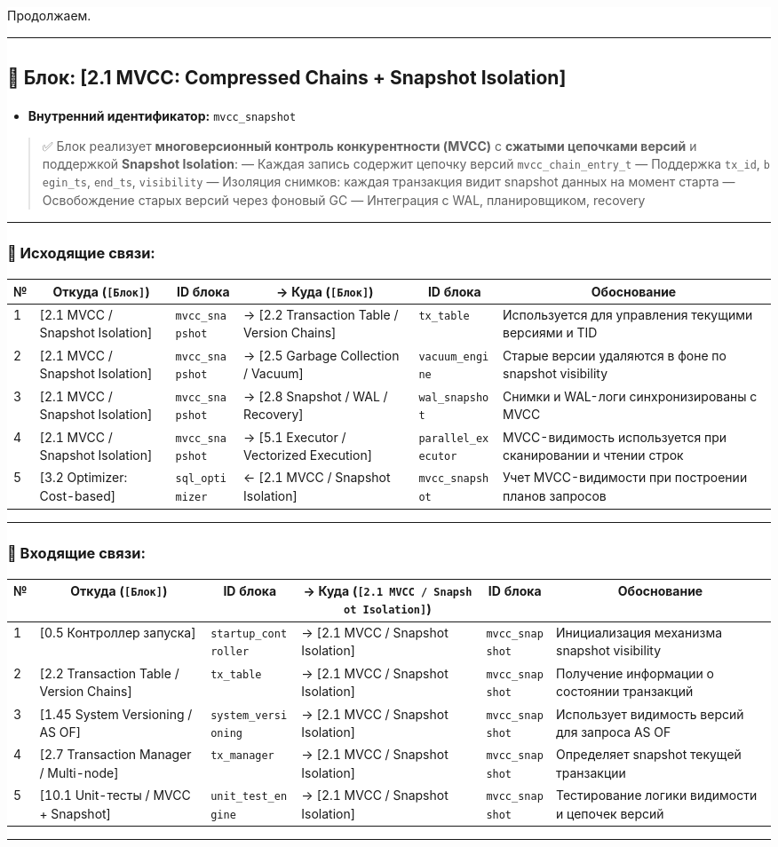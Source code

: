 Продолжаем.

---

## 🧱 Блок: **\[2.1 MVCC: Compressed Chains + Snapshot Isolation]**

* **Внутренний идентификатор:** `mvcc_snapshot`

> ✅ Блок реализует **многоверсионный контроль конкурентности (MVCC)** с **сжатыми цепочками версий** и поддержкой **Snapshot Isolation**:
> — Каждая запись содержит цепочку версий `mvcc_chain_entry_t`
> — Поддержка `tx_id`, `begin_ts`, `end_ts`, `visibility`
> — Изоляция снимков: каждая транзакция видит snapshot данных на момент старта
> — Освобождение старых версий через фоновый GC
> — Интеграция с WAL, планировщиком, recovery

---

### 🔁 Исходящие связи:

| № | Откуда (`[Блок]`)                | ID блока        | → Куда (`[Блок]`)                           | ID блока            | Обоснование                                                 |
| - | -------------------------------- | --------------- | ------------------------------------------- | ------------------- | ----------------------------------------------------------- |
| 1 | \[2.1 MVCC / Snapshot Isolation] | `mvcc_snapshot` | → \[2.2 Transaction Table / Version Chains] | `tx_table`          | Используется для управления текущими версиями и TID         |
| 2 | \[2.1 MVCC / Snapshot Isolation] | `mvcc_snapshot` | → \[2.5 Garbage Collection / Vacuum]        | `vacuum_engine`     | Старые версии удаляются в фоне по snapshot visibility       |
| 3 | \[2.1 MVCC / Snapshot Isolation] | `mvcc_snapshot` | → \[2.8 Snapshot / WAL / Recovery]          | `wal_snapshot`      | Снимки и WAL-логи синхронизированы с MVCC                   |
| 4 | \[2.1 MVCC / Snapshot Isolation] | `mvcc_snapshot` | → \[5.1 Executor / Vectorized Execution]    | `parallel_executor` | MVCC-видимость используется при сканировании и чтении строк |
| 5 | \[3.2 Optimizer: Cost-based]     | `sql_optimizer` | ← \[2.1 MVCC / Snapshot Isolation]          | `mvcc_snapshot`     | Учет MVCC-видимости при построении планов запросов          |

---

### 🔁 Входящие связи:

| № | Откуда (`[Блок]`)                         | ID блока             | → Куда (`[2.1 MVCC / Snapshot Isolation]`) | ID блока        | Обоснование                                    |
| - | ----------------------------------------- | -------------------- | ------------------------------------------ | --------------- | ---------------------------------------------- |
| 1 | \[0.5 Контроллер запуска]                 | `startup_controller` | → \[2.1 MVCC / Snapshot Isolation]         | `mvcc_snapshot` | Инициализация механизма snapshot visibility    |
| 2 | \[2.2 Transaction Table / Version Chains] | `tx_table`           | → \[2.1 MVCC / Snapshot Isolation]         | `mvcc_snapshot` | Получение информации о состоянии транзакций    |
| 3 | \[1.45 System Versioning / AS OF]         | `system_versioning`  | → \[2.1 MVCC / Snapshot Isolation]         | `mvcc_snapshot` | Использует видимость версий для запроса AS OF  |
| 4 | \[2.7 Transaction Manager / Multi-node]   | `tx_manager`         | → \[2.1 MVCC / Snapshot Isolation]         | `mvcc_snapshot` | Определяет snapshot текущей транзакции         |
| 5 | \[10.1 Unit-тесты / MVCC + Snapshot]      | `unit_test_engine`   | → \[2.1 MVCC / Snapshot Isolation]         | `mvcc_snapshot` | Тестирование логики видимости и цепочек версий |

---

